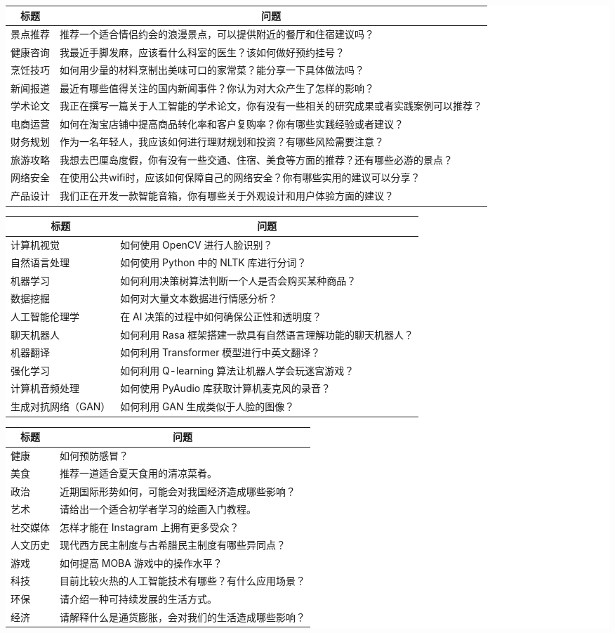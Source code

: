 | 标题 | 问题 |
| --- | --- |
| 景点推荐 | 推荐一个适合情侣约会的浪漫景点，可以提供附近的餐厅和住宿建议吗？ |
| 健康咨询 | 我最近手脚发麻，应该看什么科室的医生？该如何做好预约挂号？ |
| 烹饪技巧 | 如何用少量的材料烹制出美味可口的家常菜？能分享一下具体做法吗？ |
| 新闻报道 | 最近有哪些值得关注的国内新闻事件？你认为对大众产生了怎样的影响？ |
| 学术论文 | 我正在撰写一篇关于人工智能的学术论文，你有没有一些相关的研究成果或者实践案例可以推荐？ |
| 电商运营 | 如何在淘宝店铺中提高商品转化率和客户复购率？你有哪些实践经验或者建议？ |
| 财务规划 | 作为一名年轻人，我应该如何进行理财规划和投资？有哪些风险需要注意？ |
| 旅游攻略 | 我想去巴厘岛度假，你有没有一些交通、住宿、美食等方面的推荐？还有哪些必游的景点？ |
| 网络安全 | 在使用公共wifi时，应该如何保障自己的网络安全？你有哪些实用的建议可以分享？ |
| 产品设计 | 我们正在开发一款智能音箱，你有哪些关于外观设计和用户体验方面的建议？ |

| 标题                                     | 问题                                                         |
| ---------------------------------------- | ------------------------------------------------------------ |
| 计算机视觉                              | 如何使用 OpenCV 进行人脸识别？                               |
| 自然语言处理                            | 如何使用 Python 中的 NLTK 库进行分词？                       |
| 机器学习                                  | 如何利用决策树算法判断一个人是否会购买某种商品？           |
| 数据挖掘                                  | 如何对大量文本数据进行情感分析？                             |
| 人工智能伦理学                            | 在 AI 决策的过程中如何确保公正性和透明度？                  |
| 聊天机器人                                | 如何利用 Rasa 框架搭建一款具有自然语言理解功能的聊天机器人？ |
| 机器翻译                                  | 如何利用 Transformer 模型进行中英文翻译？                    |
| 强化学习                                  | 如何利用 Q-learning 算法让机器人学会玩迷宫游戏？             |
| 计算机音频处理                            | 如何使用 PyAudio 库获取计算机麦克风的录音？                 |
| 生成对抗网络（GAN）                      | 如何利用 GAN 生成类似于人脸的图像？                         |

| 标题                                                | 问题                                                                                                                                     |
|----------------------------------------------------|-----------------------------------------------------------------------------------------------------------------------------------------|
| 健康                         | 如何预防感冒？                                                                                                                     |
| 美食                         | 推荐一道适合夏天食用的清凉菜肴。                                                                                           |
| 政治                             | 近期国际形势如何，可能会对我国经济造成哪些影响？                                                 |
| 艺术                         | 请给出一个适合初学者学习的绘画入门教程。                                                                             |
| 社交媒体           | 怎样才能在 Instagram 上拥有更多受众？                                                                                        |
| 人文历史       | 现代西方民主制度与古希腊民主制度有哪些异同点？                                                                       |
| 游戏                     | 如何提高 MOBA 游戏中的操作水平？                                                                                                 |
| 科技                     | 目前比较火热的人工智能技术有哪些？有什么应用场景？                                                     |
| 环保                     | 请介绍一种可持续发展的生活方式。                                                                                                    |
| 经济                     | 请解释什么是通货膨胀，会对我们的生活造成哪些影响？                                                             |
